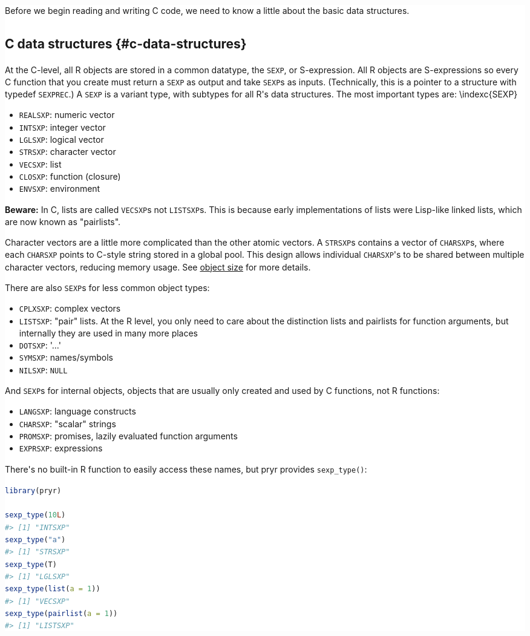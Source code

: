 Before we begin reading and writing C code, we need to know a little about the basic data structures.

## C data structures {#c-data-structures}

At the C-level, all R objects are stored in a common datatype, the `SEXP`, or S-expression. All R objects are S-expressions so every C function that you create must return a `SEXP` as output and take `SEXP`s as inputs. (Technically, this is a pointer to a structure with typedef `SEXPREC`.) A `SEXP` is a variant type, with subtypes for all R's data structures. The most important types are: \indexc{SEXP}

* `REALSXP`: numeric vector
* `INTSXP`: integer vector
* `LGLSXP`: logical vector
* `STRSXP`: character vector
* `VECSXP`: list
* `CLOSXP`: function (closure)
* `ENVSXP`: environment

__Beware:__ In C, lists are called `VECSXP`s not `LISTSXP`s. This is because early implementations of lists were Lisp-like linked lists, which are now known as "pairlists".

Character vectors are a little more complicated than the other atomic vectors. A `STRSXP`s contains a vector of `CHARSXP`s, where each `CHARSXP` points to C-style string stored in a global pool. This design allows individual `CHARSXP`'s to be shared between multiple character vectors, reducing memory usage. See [object size](#object-size) for more details.

There are also `SEXP`s for less common object types:

* `CPLXSXP`: complex vectors
* `LISTSXP`: "pair" lists. At the R level, you only need to care about the distinction lists and pairlists for function arguments, but internally they are used in many more places
* `DOTSXP`: '...'
* `SYMSXP`: names/symbols
* `NILSXP`: `NULL`

And `SEXP`s for internal objects, objects that are usually only created and used by C functions, not R functions:

* `LANGSXP`: language constructs
* `CHARSXP`: "scalar" strings
* `PROMSXP`: promises, lazily evaluated function arguments
* `EXPRSXP`: expressions

There's no built-in R function to easily access these names, but pryr provides `sexp_type()`:
  

```r
library(pryr)

sexp_type(10L)
#> [1] "INTSXP"
sexp_type("a")
#> [1] "STRSXP"
sexp_type(T)
#> [1] "LGLSXP"
sexp_type(list(a = 1))
#> [1] "VECSXP"
sexp_type(pairlist(a = 1))
#> [1] "LISTSXP"
```
